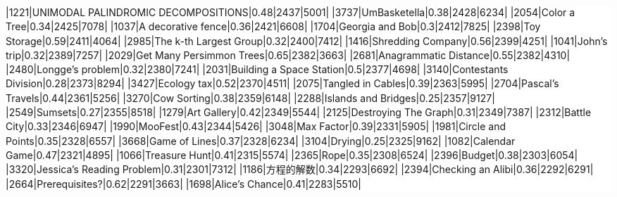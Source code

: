 |1221|UNIMODAL PALINDROMIC DECOMPOSITIONS|0.48|2437|5001|
|3737|UmBasketella|0.38|2428|6234|
|2054|Color a Tree|0.34|2425|7078|
|1037|A decorative fence|0.36|2421|6608|
|1704|Georgia and Bob|0.3|2412|7825|
|2398|Toy Storage|0.59|2411|4064|
|2985|The k-th Largest Group|0.32|2400|7412|
|1416|Shredding Company|0.56|2399|4251|
|1041|John’s trip|0.32|2389|7257|
|2029|Get Many Persimmon Trees|0.65|2382|3663|
|2681|Anagrammatic Distance|0.55|2382|4310|
|2480|Longge’s problem|0.32|2380|7241|
|2031|Building a Space Station|0.5|2377|4698|
|3140|Contestants Division|0.28|2373|8294|
|3427|Ecology tax|0.52|2370|4511|
|2075|Tangled in Cables|0.39|2363|5995|
|2704|Pascal’s Travels|0.44|2361|5256|
|3270|Cow Sorting|0.38|2359|6148|
|2288|Islands and Bridges|0.25|2357|9127|
|2549|Sumsets|0.27|2355|8518|
|1279|Art Gallery|0.42|2349|5544|
|2125|Destroying The Graph|0.31|2349|7387|
|2312|Battle City|0.33|2346|6947|
|1990|MooFest|0.43|2344|5426|
|3048|Max Factor|0.39|2331|5905|
|1981|Circle and Points|0.35|2328|6557|
|3668|Game of Lines|0.37|2328|6234|
|3104|Drying|0.25|2325|9162|
|1082|Calendar Game|0.47|2321|4895|
|1066|Treasure Hunt|0.41|2315|5574|
|2365|Rope|0.35|2308|6524|
|2396|Budget|0.38|2303|6054|
|3320|Jessica’s Reading Problem|0.31|2301|7312|
|1186|方程的解数|0.34|2293|6692|
|2394|Checking an Alibi|0.36|2292|6291|
|2664|Prerequisites?|0.62|2291|3663|
|1698|Alice’s Chance|0.41|2283|5510|